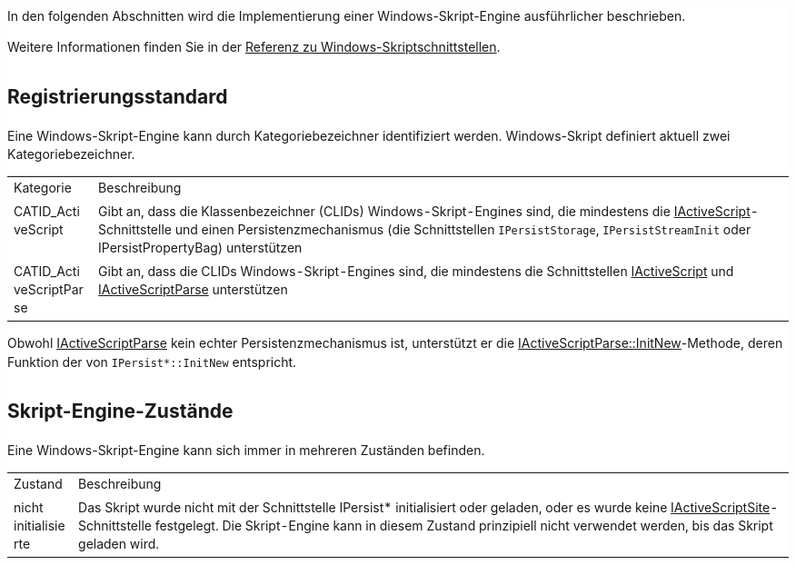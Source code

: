  In den folgenden Abschnitten wird die Implementierung einer Windows-Skript-Engine ausführlicher beschrieben.  
  
 Weitere Informationen finden Sie in der [Referenz zu Windows-Skriptschnittstellen](../winscript/reference/windows-script-interfaces-reference.md).  
  
## <a name="registry-standard"></a>Registrierungsstandard  
 Eine Windows-Skript-Engine kann durch Kategoriebezeichner identifiziert werden. Windows-Skript definiert aktuell zwei Kategoriebezeichner.  
  
|||  
|-|-|  
|Kategorie|Beschreibung|  
|CATID_ActiveScript|Gibt an, dass die Klassenbezeichner (CLIDs) Windows-Skript-Engines sind, die mindestens die [IActiveScript](../winscript/reference/iactivescript.md)-Schnittstelle und einen Persistenzmechanismus (die Schnittstellen `IPersistStorage`, `IPersistStreamInit` oder IPersistPropertyBag) unterstützen|  
|CATID_ActiveScriptParse|Gibt an, dass die CLIDs Windows-Skript-Engines sind, die mindestens die Schnittstellen [IActiveScript](../winscript/reference/iactivescript.md) und [IActiveScriptParse](../winscript/reference/iactivescriptparse.md) unterstützen|  
  
 Obwohl [IActiveScriptParse](../winscript/reference/iactivescriptparse.md) kein echter Persistenzmechanismus ist, unterstützt er die [IActiveScriptParse::InitNew](../winscript/reference/iactivescriptparse-initnew.md)-Methode, deren Funktion der von `IPersist*::InitNew` entspricht.  
  
## <a name="script-engine-states"></a>Skript-Engine-Zustände  
 Eine Windows-Skript-Engine kann sich immer in mehreren Zuständen befinden.  
  
|||  
|-|-|  
|Zustand|Beschreibung|  
|nicht initialisierte|Das Skript wurde nicht mit der Schnittstelle IPersist* initialisiert oder geladen, oder es wurde keine [IActiveScriptSite](../winscript/reference/iactivescriptsite.md)-Schnittstelle festgelegt. Die Skript-Engine kann in diesem Zustand prinzipiell nicht verwendet werden, bis das Skript geladen wird.|  